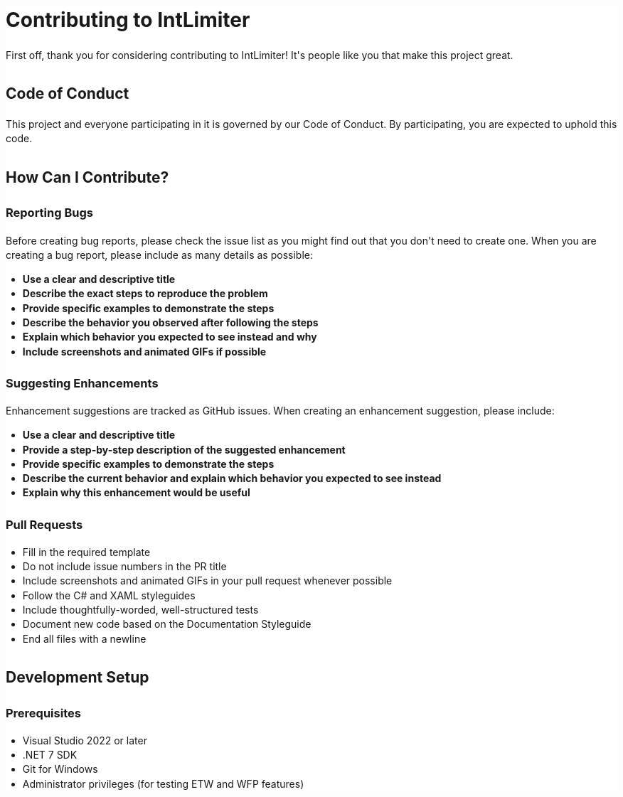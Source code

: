 # Contributing to IntLimiter

First off, thank you for considering contributing to IntLimiter! It's people like you that make this project great.

## Code of Conduct

This project and everyone participating in it is governed by our Code of Conduct. By participating, you are expected to uphold this code.

## How Can I Contribute?

### Reporting Bugs

Before creating bug reports, please check the issue list as you might find out that you don't need to create one. When you are creating a bug report, please include as many details as possible:

- **Use a clear and descriptive title**
- **Describe the exact steps to reproduce the problem**
- **Provide specific examples to demonstrate the steps**
- **Describe the behavior you observed after following the steps**
- **Explain which behavior you expected to see instead and why**
- **Include screenshots and animated GIFs if possible**

### Suggesting Enhancements

Enhancement suggestions are tracked as GitHub issues. When creating an enhancement suggestion, please include:

- **Use a clear and descriptive title**
- **Provide a step-by-step description of the suggested enhancement**
- **Provide specific examples to demonstrate the steps**
- **Describe the current behavior and explain which behavior you expected to see instead**
- **Explain why this enhancement would be useful**

### Pull Requests

- Fill in the required template
- Do not include issue numbers in the PR title
- Include screenshots and animated GIFs in your pull request whenever possible
- Follow the C# and XAML styleguides
- Include thoughtfully-worded, well-structured tests
- Document new code based on the Documentation Styleguide
- End all files with a newline

## Development Setup

### Prerequisites

- Visual Studio 2022 or later
- .NET 7 SDK
- Git for Windows
- Administrator privileges (for testing ETW and WFP features)

